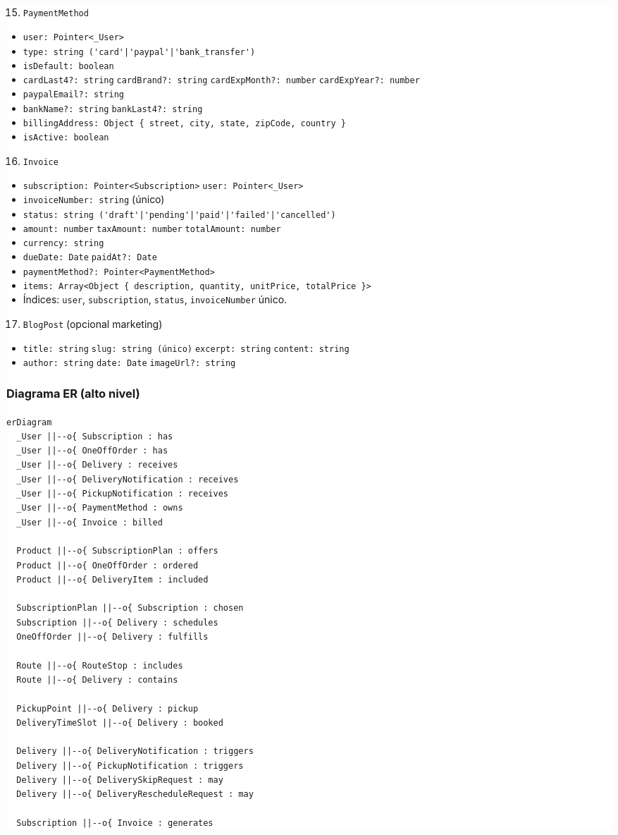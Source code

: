 15) `PaymentMethod`
- `user: Pointer<_User>`
- `type: string ('card'|'paypal'|'bank_transfer')`
- `isDefault: boolean`
- `cardLast4?: string` `cardBrand?: string` `cardExpMonth?: number` `cardExpYear?: number`
- `paypalEmail?: string`
- `bankName?: string` `bankLast4?: string`
- `billingAddress: Object { street, city, state, zipCode, country }`
- `isActive: boolean`

16) `Invoice`
- `subscription: Pointer<Subscription>` `user: Pointer<_User>`
- `invoiceNumber: string` (único)
- `status: string ('draft'|'pending'|'paid'|'failed'|'cancelled')`
- `amount: number` `taxAmount: number` `totalAmount: number`
- `currency: string`
- `dueDate: Date` `paidAt?: Date`
- `paymentMethod?: Pointer<PaymentMethod>`
- `items: Array<Object { description, quantity, unitPrice, totalPrice }>`
- Índices: `user`, `subscription`, `status`, `invoiceNumber` único.

17) `BlogPost` (opcional marketing)
- `title: string` `slug: string (único)` `excerpt: string` `content: string`
- `author: string` `date: Date` `imageUrl?: string`

### Diagrama ER (alto nivel)
```mermaid
erDiagram
  _User ||--o{ Subscription : has
  _User ||--o{ OneOffOrder : has
  _User ||--o{ Delivery : receives
  _User ||--o{ DeliveryNotification : receives
  _User ||--o{ PickupNotification : receives
  _User ||--o{ PaymentMethod : owns
  _User ||--o{ Invoice : billed

  Product ||--o{ SubscriptionPlan : offers
  Product ||--o{ OneOffOrder : ordered
  Product ||--o{ DeliveryItem : included

  SubscriptionPlan ||--o{ Subscription : chosen
  Subscription ||--o{ Delivery : schedules
  OneOffOrder ||--o{ Delivery : fulfills

  Route ||--o{ RouteStop : includes
  Route ||--o{ Delivery : contains

  PickupPoint ||--o{ Delivery : pickup
  DeliveryTimeSlot ||--o{ Delivery : booked

  Delivery ||--o{ DeliveryNotification : triggers
  Delivery ||--o{ PickupNotification : triggers
  Delivery ||--o{ DeliverySkipRequest : may
  Delivery ||--o{ DeliveryRescheduleRequest : may

  Subscription ||--o{ Invoice : generates
```
